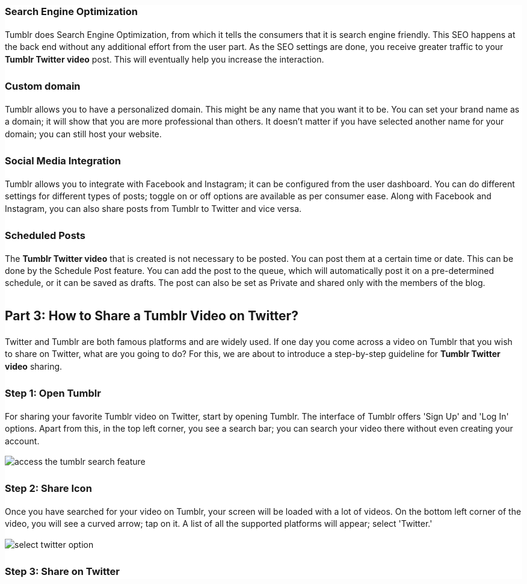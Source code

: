 ### Search Engine Optimization

Tumblr does Search Engine Optimization, from which it tells the consumers that it is search engine friendly. This SEO happens at the back end without any additional effort from the user part. As the SEO settings are done, you receive greater traffic to your **Tumblr Twitter video** post. This will eventually help you increase the interaction.

### Custom domain

Tumblr allows you to have a personalized domain. This might be any name that you want it to be. You can set your brand name as a domain; it will show that you are more professional than others. It doesn’t matter if you have selected another name for your domain; you can still host your website.

### Social Media Integration

Tumblr allows you to integrate with Facebook and Instagram; it can be configured from the user dashboard. You can do different settings for different types of posts; toggle on or off options are available as per consumer ease. Along with Facebook and Instagram, you can also share posts from Tumblr to Twitter and vice versa.

### Scheduled Posts

The **Tumblr Twitter video** that is created is not necessary to be posted. You can post them at a certain time or date. This can be done by the Schedule Post feature. You can add the post to the queue, which will automatically post it on a pre-determined schedule, or it can be saved as drafts. The post can also be set as Private and shared only with the members of the blog.

## Part 3: How to Share a Tumblr Video on Twitter?

Twitter and Tumblr are both famous platforms and are widely used. If one day you come across a video on Tumblr that you wish to share on Twitter, what are you going to do? For this, we are about to introduce a step-by-step guideline for **Tumblr Twitter video** sharing.

### Step 1: Open Tumblr

For sharing your favorite Tumblr video on Twitter, start by opening Tumblr. The interface of Tumblr offers 'Sign Up' and 'Log In' options. Apart from this, in the top left corner, you see a search bar; you can search your video there without even creating your account.

![access the tumblr search feature](https://images.wondershare.com/filmora/article-images/2022/03/tumblr-twitter-video-3.jpg)

### Step 2: Share Icon

Once you have searched for your video on Tumblr, your screen will be loaded with a lot of videos. On the bottom left corner of the video, you will see a curved arrow; tap on it. A list of all the supported platforms will appear; select 'Twitter.'

![select twitter option](https://images.wondershare.com/filmora/article-images/2022/03/tumblr-twitter-video-4.jpg)

### Step 3: Share on Twitter
